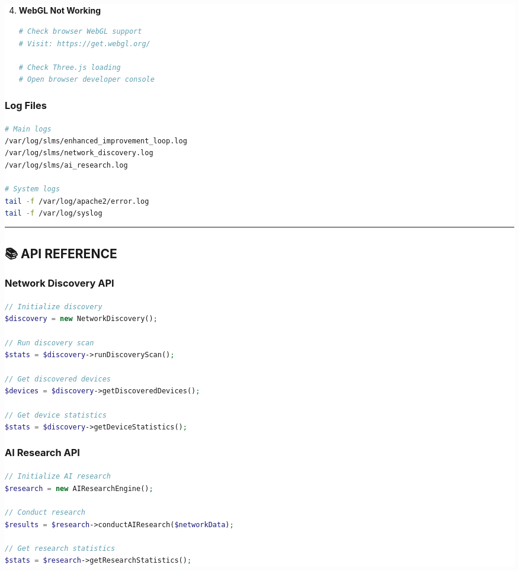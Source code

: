 4. **WebGL Not Working**
   ```bash
   # Check browser WebGL support
   # Visit: https://get.webgl.org/
   
   # Check Three.js loading
   # Open browser developer console
   ```

### **Log Files**

```bash
# Main logs
/var/log/slms/enhanced_improvement_loop.log
/var/log/slms/network_discovery.log
/var/log/slms/ai_research.log

# System logs
tail -f /var/log/apache2/error.log
tail -f /var/log/syslog
```

---

## 📚 **API REFERENCE**

### **Network Discovery API**

```php
// Initialize discovery
$discovery = new NetworkDiscovery();

// Run discovery scan
$stats = $discovery->runDiscoveryScan();

// Get discovered devices
$devices = $discovery->getDiscoveredDevices();

// Get device statistics
$stats = $discovery->getDeviceStatistics();
```

### **AI Research API**

```php
// Initialize AI research
$research = new AIResearchEngine();

// Conduct research
$results = $research->conductAIResearch($networkData);

// Get research statistics
$stats = $research->getResearchStatistics();
```
